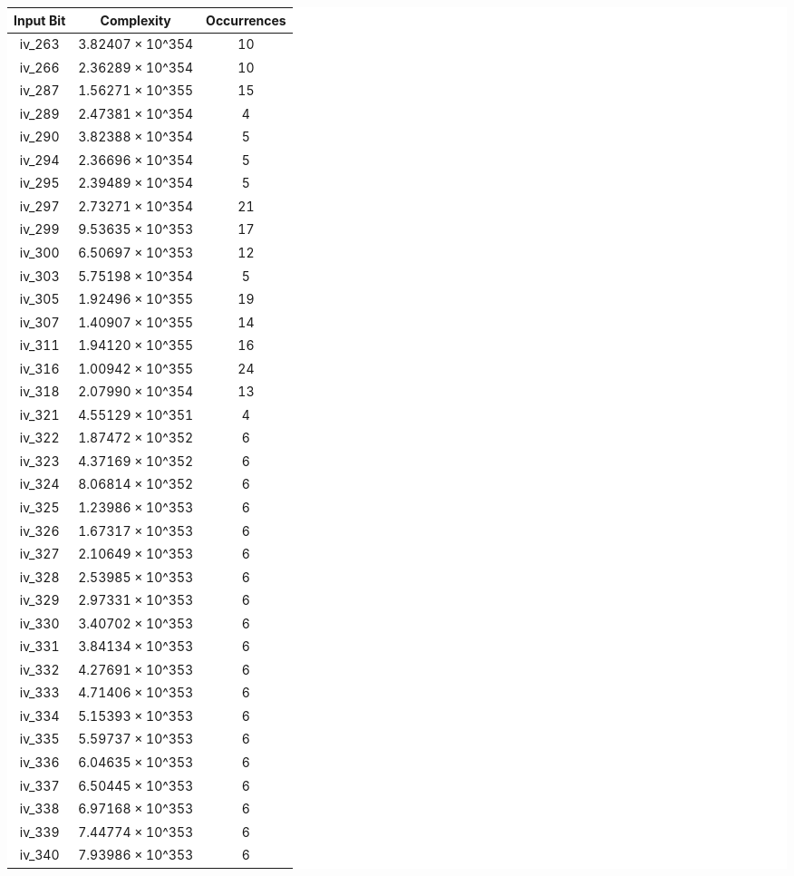 | Input Bit | Complexity | Occurrences |
|:---------:|:----------:|:-----------:|
| iv_263 | 3.82407 × 10^354 | 10 |
| iv_266 | 2.36289 × 10^354 | 10 |
| iv_287 | 1.56271 × 10^355 | 15 |
| iv_289 | 2.47381 × 10^354 | 4 |
| iv_290 | 3.82388 × 10^354 | 5 |
| iv_294 | 2.36696 × 10^354 | 5 |
| iv_295 | 2.39489 × 10^354 | 5 |
| iv_297 | 2.73271 × 10^354 | 21 |
| iv_299 | 9.53635 × 10^353 | 17 |
| iv_300 | 6.50697 × 10^353 | 12 |
| iv_303 | 5.75198 × 10^354 | 5 |
| iv_305 | 1.92496 × 10^355 | 19 |
| iv_307 | 1.40907 × 10^355 | 14 |
| iv_311 | 1.94120 × 10^355 | 16 |
| iv_316 | 1.00942 × 10^355 | 24 |
| iv_318 | 2.07990 × 10^354 | 13 |
| iv_321 | 4.55129 × 10^351 | 4 |
| iv_322 | 1.87472 × 10^352 | 6 |
| iv_323 | 4.37169 × 10^352 | 6 |
| iv_324 | 8.06814 × 10^352 | 6 |
| iv_325 | 1.23986 × 10^353 | 6 |
| iv_326 | 1.67317 × 10^353 | 6 |
| iv_327 | 2.10649 × 10^353 | 6 |
| iv_328 | 2.53985 × 10^353 | 6 |
| iv_329 | 2.97331 × 10^353 | 6 |
| iv_330 | 3.40702 × 10^353 | 6 |
| iv_331 | 3.84134 × 10^353 | 6 |
| iv_332 | 4.27691 × 10^353 | 6 |
| iv_333 | 4.71406 × 10^353 | 6 |
| iv_334 | 5.15393 × 10^353 | 6 |
| iv_335 | 5.59737 × 10^353 | 6 |
| iv_336 | 6.04635 × 10^353 | 6 |
| iv_337 | 6.50445 × 10^353 | 6 |
| iv_338 | 6.97168 × 10^353 | 6 |
| iv_339 | 7.44774 × 10^353 | 6 |
| iv_340 | 7.93986 × 10^353 | 6 |